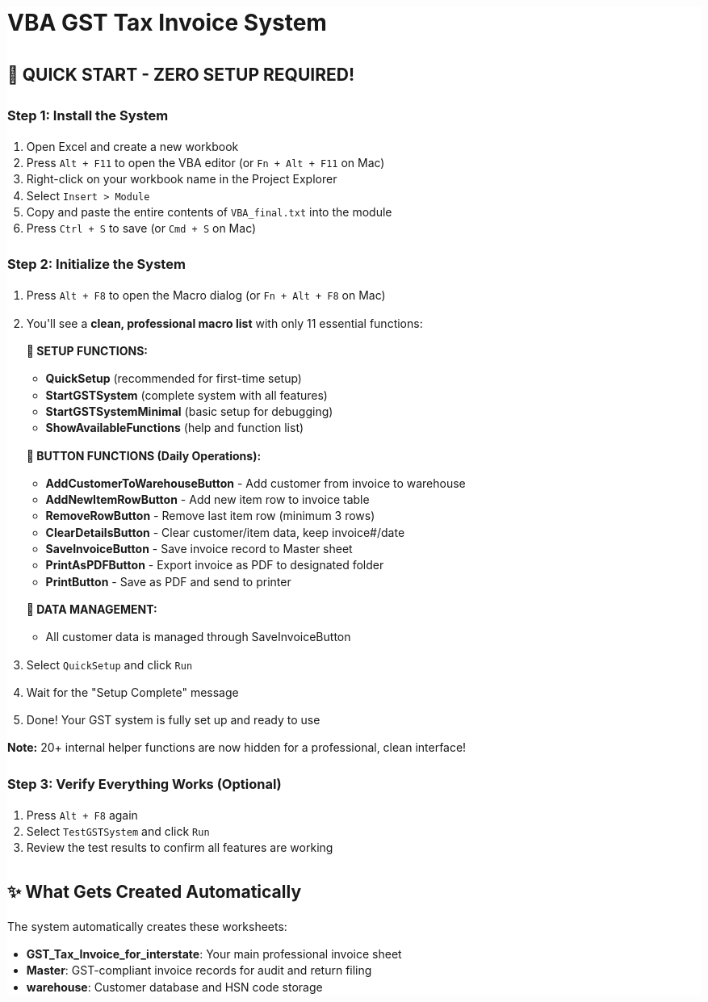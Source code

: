 # VBA GST Tax Invoice System

## 🚀 QUICK START - ZERO SETUP REQUIRED!

### Step 1: Install the System
1. Open Excel and create a new workbook
2. Press `Alt + F11` to open the VBA editor (or `Fn + Alt + F11` on Mac)
3. Right-click on your workbook name in the Project Explorer
4. Select `Insert > Module`
5. Copy and paste the entire contents of `VBA_final.txt` into the module
6. Press `Ctrl + S` to save (or `Cmd + S` on Mac)

### Step 2: Initialize the System
1. Press `Alt + F8` to open the Macro dialog (or `Fn + Alt + F8` on Mac)
2. You'll see a **clean, professional macro list** with only 11 essential functions:

   **🚀 SETUP FUNCTIONS:**
   - **QuickSetup** (recommended for first-time setup)
   - **StartGSTSystem** (complete system with all features)
   - **StartGSTSystemMinimal** (basic setup for debugging)
   - **ShowAvailableFunctions** (help and function list)

   **🔘 BUTTON FUNCTIONS (Daily Operations):**
   - **AddCustomerToWarehouseButton** - Add customer from invoice to warehouse
   - **AddNewItemRowButton** - Add new item row to invoice table
   - **RemoveRowButton** - Remove last item row (minimum 3 rows)
   - **ClearDetailsButton** - Clear customer/item data, keep invoice#/date
   - **SaveInvoiceButton** - Save invoice record to Master sheet
   - **PrintAsPDFButton** - Export invoice as PDF to designated folder
   - **PrintButton** - Save as PDF and send to printer

   **👥 DATA MANAGEMENT:**
   - All customer data is managed through SaveInvoiceButton

3. Select `QuickSetup` and click `Run`
4. Wait for the "Setup Complete" message
5. Done! Your GST system is fully set up and ready to use

**Note:** 20+ internal helper functions are now hidden for a professional, clean interface!

### Step 3: Verify Everything Works (Optional)
1. Press `Alt + F8` again
2. Select `TestGSTSystem` and click `Run`
3. Review the test results to confirm all features are working

## ✨ What Gets Created Automatically

The system automatically creates these worksheets:
- **GST_Tax_Invoice_for_interstate**: Your main professional invoice sheet
- **Master**: GST-compliant invoice records for audit and return filing
- **warehouse**: Customer database and HSN code storage
